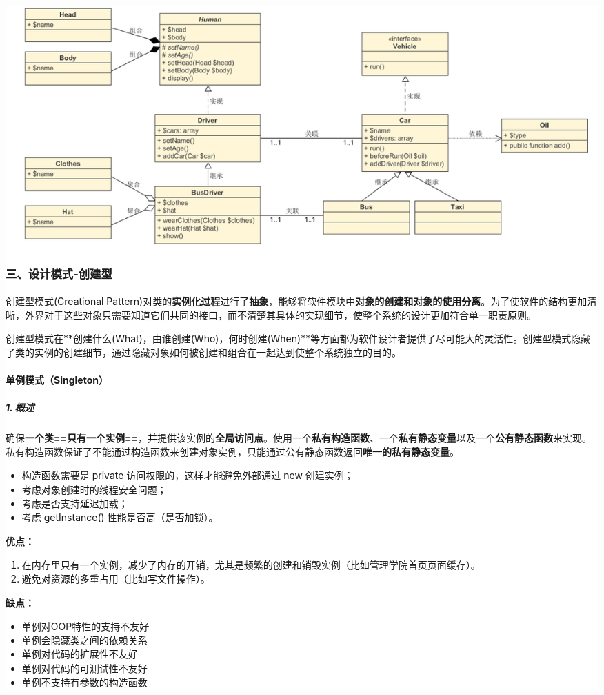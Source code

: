 ![image-20191207141653223](assets/image-20191207141653223.png)





### 三、设计模式-创建型

创建型模式(Creational Pattern)对类的**实例化过程**进行了**抽象**，能够将软件模块中**对象的创建和对象的使用分离**。为了使软件的结构更加清晰，外界对于这些对象只需要知道它们共同的接口，而不清楚其具体的实现细节，使整个系统的设计更加符合单一职责原则。

创建型模式在**创建什么(What)，由谁创建(Who)，何时创建(When)**等方面都为软件设计者提供了尽可能大的灵活性。创建型模式隐藏了类的实例的创建细节，通过隐藏对象如何被创建和组合在一起达到使整个系统独立的目的。 

#### 单例模式（Singleton）

##### 1. 概述

确保**一个类==只有一个实例==**，并提供该实例的**全局访问点**。使用一个**私有构造函数**、一个**私有静态变量**以及一个**公有静态函数**来实现。私有构造函数保证了不能通过构造函数来创建对象实例，只能通过公有静态函数返回**唯一的私有静态变量**。

- 构造函数需要是 private 访问权限的，这样才能避免外部通过 new 创建实例；
- 考虑对象创建时的线程安全问题；
- 考虑是否支持延迟加载；
- 考虑 getInstance() 性能是否高（是否加锁）。

**优点：**

1. 在内存里只有一个实例，减少了内存的开销，尤其是频繁的创建和销毁实例（比如管理学院首页页面缓存）。
2. 避免对资源的多重占用（比如写文件操作）。

**缺点：**

- 单例对OOP特性的支持不友好
- 单例会隐藏类之间的依赖关系
- 单例对代码的扩展性不友好
- 单例对代码的可测试性不友好
- 单例不支持有参数的构造函数
